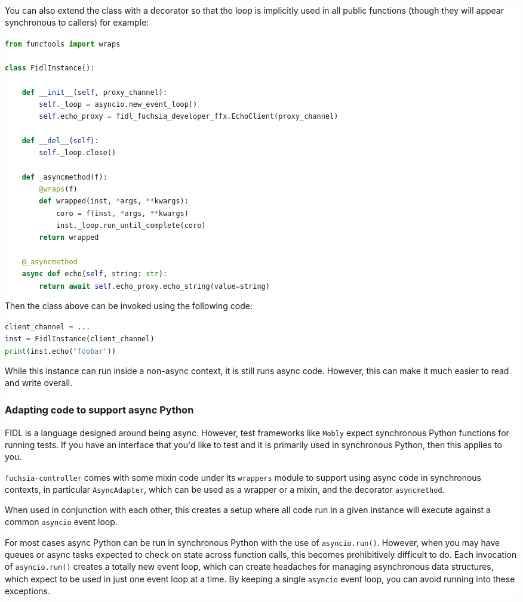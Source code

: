 You can also extend the class with a decorator so that the loop is implicitly
used in all public functions (though they will appear synchronous to callers)
for example:

```py {:.devsite-disable-click-to-copy}
from functools import wraps

class FidlInstance():

    def __init__(self, proxy_channel):
        self._loop = asyncio.new_event_loop()
        self.echo_proxy = fidl_fuchsia_developer_ffx.EchoClient(proxy_channel)

    def __del__(self):
        self._loop.close()

    def _asyncmethod(f):
        @wraps(f)
        def wrapped(inst, *args, **kwargs):
            coro = f(inst, *args, **kwargs)
            inst._loop.run_until_complete(coro)
        return wrapped

    @_asyncmethod
    async def echo(self, string: str):
        return await self.echo_proxy.echo_string(value=string)
```

Then the class above can be invoked using the following code:

```py {:.devsite-disable-click-to-copy}
client_channel = ...
inst = FidlInstance(client_channel)
print(inst.echo("foobar"))
```

While this instance can run inside a non-async context, it is still runs
async code. However, this can make it much easier to read and write overall.

### Adapting code to support async Python

FIDL is a language designed around being async. However, test frameworks like
`Mobly` expect synchronous Python functions for running tests. If you have an
interface that you'd like to test and it is primarily used in synchronous
Python, then this applies to you.

`fuchsia-controller` comes with some mixin code under its `wrappers` module to
support using async code in synchronous contexts, in particular `AsyncAdapter`,
which can be used as a wrapper or a mixin, and the decorator `asyncmethod`.

When used in conjunction with each other, this creates a setup where all code
run in a given instance will execute against a common `asyncio` event loop.

For most cases async Python can be run in synchronous Python with the use
of `asyncio.run()`. However, when you may have queues or async tasks expected to
check on state across function calls, this becomes prohibitively difficult to
do. Each invocation of `asyncio.run()` creates a totally new event loop, which
can create headaches for managing asynchronous data structures, which expect to
be used in just one event loop at a time. By keeping a single `asyncio` event
loop, you can avoid running into these exceptions.
